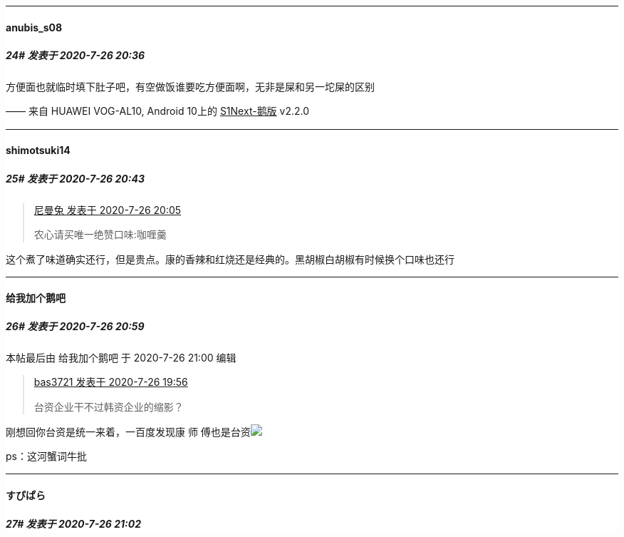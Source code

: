 





-----

####  anubis_s08  
##### 24#       发表于 2020-7-26 20:36




方便面也就临时填下肚子吧，有空做饭谁要吃方便面啊，无非是屎和另一坨屎的区别

—— 来自 HUAWEI VOG-AL10, Android 10上的 [S1Next-鹅版](https://github.com/ykrank/S1-Next/releases) v2.2.0







-----

####  shimotsuki14  
##### 25#       发表于 2020-7-26 20:43



<blockquote><a href="httphttps://bbs.saraba1st.com/2b/forum.php?mod=redirect&amp;goto=findpost&amp;pid=48222157&amp;ptid=1951457" target="_blank">尼曼兔 发表于 2020-7-26 20:05</a>

农心请买唯一绝赞口味:咖喱羹</blockquote>
这个煮了味道确实还行，但是贵点。康的香辣和红烧还是经典的。黑胡椒白胡椒有时候换个口味也还行







-----

####  给我加个鹅吧  
##### 26#       发表于 2020-7-26 20:59



 本帖最后由 给我加个鹅吧 于 2020-7-26 21:00 编辑 
<blockquote><a href="httphttps://bbs.saraba1st.com/2b/forum.php?mod=redirect&amp;goto=findpost&amp;pid=48222074&amp;ptid=1951457" target="_blank">bas3721 发表于 2020-7-26 19:56</a>

台资企业干不过韩资企业的缩影？</blockquote>
刚想回你台资是统一来着，一百度发现康 师 傅也是台资<img src="https://static.saraba1st.com/image/smiley/face2017/001.png" referrerpolicy="no-referrer">

ps：这河蟹词牛批







-----

####  すぴぱら  
##### 27#       发表于 2020-7-26 21:02
